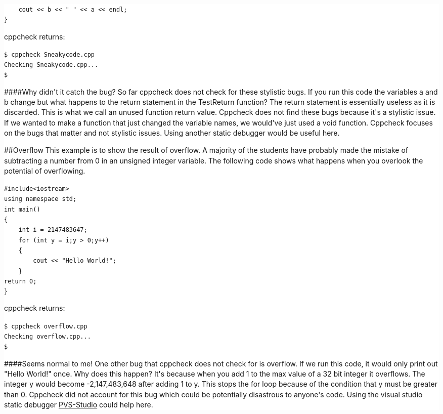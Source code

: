 ```
    cout << b << " " << a << endl;
}
```

cppcheck returns:
```
$ cppcheck Sneakycode.cpp
Checking Sneakycode.cpp...
$
```
####Why didn't it catch the bug?
So far cppcheck does not check for these stylistic bugs.
If you run this code the variables a and b change but what happens 
to the return statement in the TestReturn function? 
The return statement is essentially useless as it is discarded.
This is what we call an unused function return value.
Cppcheck does not find these bugs because it's a stylistic issue.
If we wanted to make a function that just changed the variable names, 
we would've just used a void function. 
Cppcheck focuses on the bugs that matter and not stylistic issues.
Using another static debugger would be useful here.

<a name="overflowing"></a>
##Overflow
This example is to show the result of overflow. A majority of the students
have probably made the mistake of subtracting a number from 0 in an unsigned integer variable.
The following code shows what happens when you overlook the potential of overflowing.
```
#include<iostream>
using namespace std;
int main()
{
	int i = 2147483647;
	for (int y = i;y > 0;y++)
	{
		cout << "Hello World!";
	}
return 0;
}
```

cppcheck returns:
```
$ cppcheck overflow.cpp
Checking overflow.cpp...
$
```
####Seems normal to me!
One other bug that cppcheck does not check for is overflow.
If we run this code, it would only print out "Hello World!" once.
Why does this happen?
It's because when you add 1 to the max value of a 32 bit integer it overflows.
The integer y would become -2,147,483,648 after adding 1 to y.
This stops the for loop because of the condition that y must be greater than 0. 
Cppcheck did not account for this bug which could be potentially disastrous to anyone's code.
Using the visual studio static debugger <a href="http://www.viva64.com/en/pvs-studio/" target="_blank">PVS-Studio</a> could help here. 
